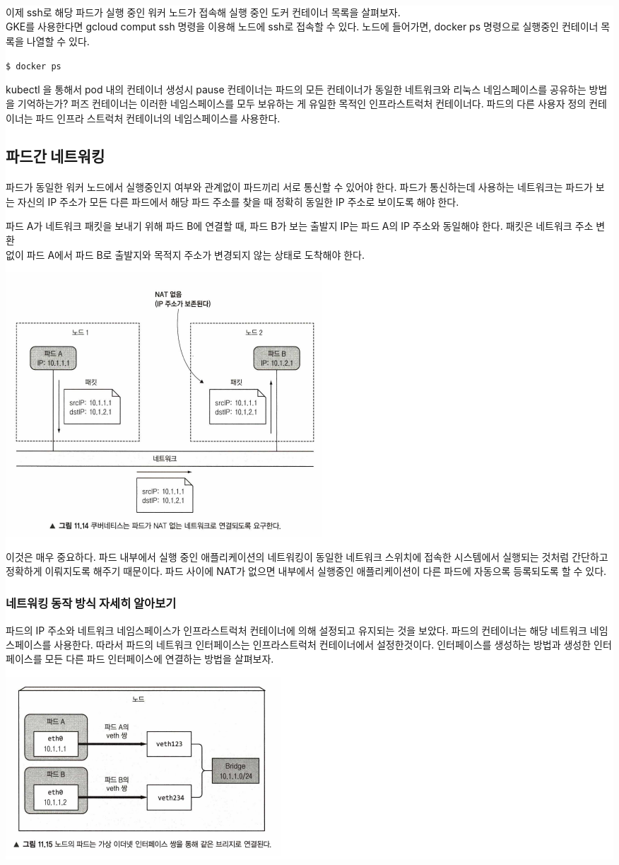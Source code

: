 이제 ssh로 해당 파드가 실행 중인 워커 노드가 접속해 실행 중인 도커 컨테이너 목록을 살펴보자.  
GKE를 사용한다면 gcloud comput ssh 명령을 이용해 노드에 ssh로 접속할 수 있다.
노드에 들어가면, docker ps 명령으로 실행중인 컨테이너 목록을 나열할 수 있다.

```shell
$ docker ps 
```
kubectl 을 통해서 pod 내의 컨테이너 생성시 pause 컨테이너는 파드의 모든 컨테이너가 동일한 네트워크와 리눅스 네임스페이스를
공유하는 방법을 기억하는가? 퍼즈 컨테이너는 이러한 네임스페이스를 모두 보유하는 게 유일한 목적인 인프라스트럭처 컨테이너다.
파드의 다른 사용자 정의 컨테이너는 파드 인프라 스트럭처 컨테이너의 네임스페이스를 사용한다.

## 파드간 네트워킹

파드가 동일한 워커 노드에서 실행중인지 여부와 관계없이 파드끼리 서로 통신할 수 있어야 한다. 파드가 통신하는데 사용하는 네트워크는 파드가 보는 자신의
IP 주소가 모든 다른 파드에서 해당 파드 주소를 찾을 때 정확히 동일한 IP 주소로 보이도록 해야 한다.

파드 A가 네트워크 패킷을 보내기 위해 파드 B에 연결할 때, 파드 B가 보는 출발지 IP는 파드 A의 IP 주소와 동일해야 한다. 패킷은 네트워크 주소 변환  
없이 파드 A에서 파드 B로 출발지와 목적지 주소가 변경되지 않는 상태로 도착해야 한다.

![](https://github.com/keepinmindsh/lines_kubernetes/blob/main/assets/k8s_architecture_009.png)

이것은 매우 중요하다. 파드 내부에서 실행 중인 애플리케이션의 네트워킹이 동일한 네트워크 스위치에 접속한 시스템에서 실행되는 것처럼 간단하고
정확하게 이뤄지도록 해주기 때문이다. 파드 사이에 NAT가 없으면 내부에서 실행중인 애플리케이션이 다른 파드에 자동으록 등록되도록 할 수 있다.

### 네트워킹 동작 방식 자세히 알아보기

파드의 IP 주소와 네트워크 네임스페이스가 인프라스트럭처 컨테이너에 의해 설정되고 유지되는 것을 보았다. 파드의 컨테이너는 해당 네트워크 네임스페이스를 사용한다.
따라서 파드의 네트워크 인터페이스는 인프라스트럭처 컨테이너에서 설정한것이다. 인터페이스를 생성하는 방법과 생성한 인터페이스를 모든 다른 파드 인터페이스에 연결하는 방법을 살펴보자.

![](https://github.com/keepinmindsh/lines_kubernetes/blob/main/assets/k8s_architecture_010.png)

